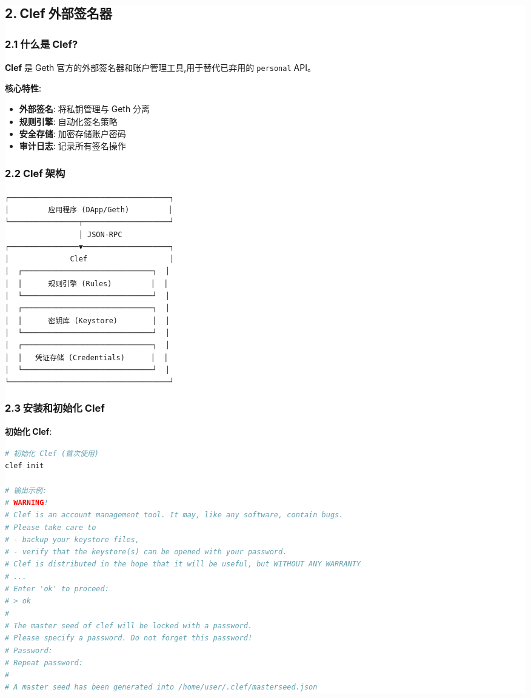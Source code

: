 
## 2. Clef 外部签名器

### 2.1 什么是 Clef?

**Clef** 是 Geth 官方的外部签名器和账户管理工具,用于替代已弃用的 `personal` API。

**核心特性**:
- **外部签名**: 将私钥管理与 Geth 分离
- **规则引擎**: 自动化签名策略
- **安全存储**: 加密存储账户密码
- **审计日志**: 记录所有签名操作

### 2.2 Clef 架构

```plaintext
┌─────────────────────────────────────┐
│         应用程序 (DApp/Geth)         │
└────────────────┬────────────────────┘
                 │ JSON-RPC
┌────────────────▼────────────────────┐
│              Clef                   │
│  ┌──────────────────────────────┐  │
│  │      规则引擎 (Rules)         │  │
│  └──────────────────────────────┘  │
│  ┌──────────────────────────────┐  │
│  │      密钥库 (Keystore)        │  │
│  └──────────────────────────────┘  │
│  ┌──────────────────────────────┐  │
│  │   凭证存储 (Credentials)      │  │
│  └──────────────────────────────┘  │
└─────────────────────────────────────┘
```

### 2.3 安装和初始化 Clef

**初始化 Clef**:

```bash
# 初始化 Clef (首次使用)
clef init

# 输出示例:
# WARNING!
# Clef is an account management tool. It may, like any software, contain bugs.
# Please take care to
# - backup your keystore files,
# - verify that the keystore(s) can be opened with your password.
# Clef is distributed in the hope that it will be useful, but WITHOUT ANY WARRANTY
# ...
# Enter 'ok' to proceed:
# > ok
# 
# The master seed of clef will be locked with a password.
# Please specify a password. Do not forget this password!
# Password:
# Repeat password:
# 
# A master seed has been generated into /home/user/.clef/masterseed.json
```
